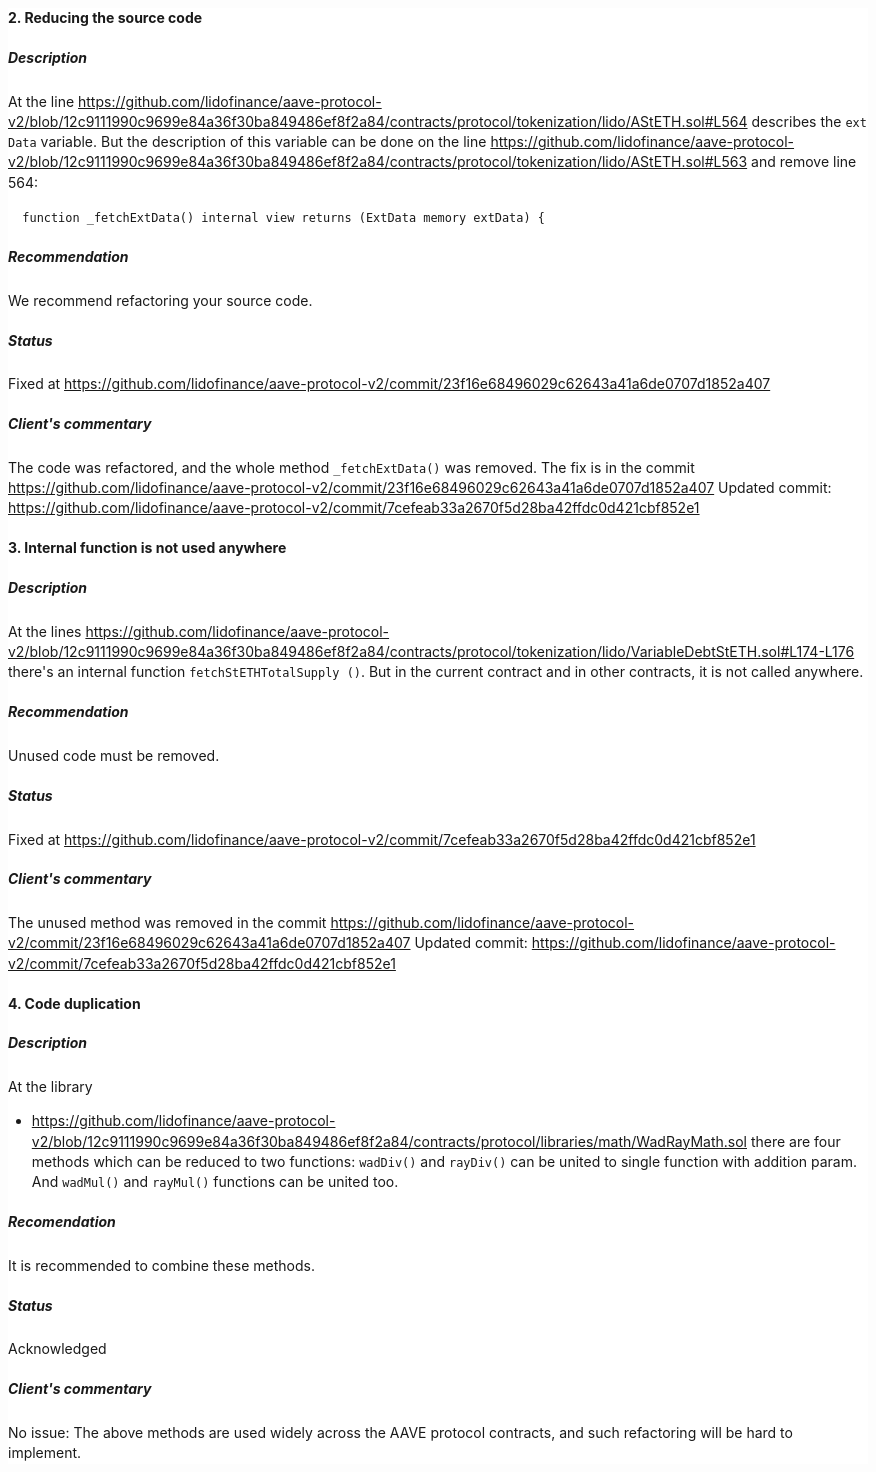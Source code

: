 
#### 2. Reducing the source code
##### Description
At the line
https://github.com/lidofinance/aave-protocol-v2/blob/12c9111990c9699e84a36f30ba849486ef8f2a84/contracts/protocol/tokenization/lido/AStETH.sol#L564 describes the `extData` variable.
But the description of this variable can be done on the line
https://github.com/lidofinance/aave-protocol-v2/blob/12c9111990c9699e84a36f30ba849486ef8f2a84/contracts/protocol/tokenization/lido/AStETH.sol#L563 and remove line 564:
```solidity
  function _fetchExtData() internal view returns (ExtData memory extData) {
```
##### Recommendation
We recommend refactoring your source code.
##### Status
Fixed at https://github.com/lidofinance/aave-protocol-v2/commit/23f16e68496029c62643a41a6de0707d1852a407
##### Client's commentary
The code was refactored, and the whole method `_fetchExtData()` was removed.
The fix is in the commit https://github.com/lidofinance/aave-protocol-v2/commit/23f16e68496029c62643a41a6de0707d1852a407
Updated commit:
https://github.com/lidofinance/aave-protocol-v2/commit/7cefeab33a2670f5d28ba42ffdc0d421cbf852e1



#### 3. Internal function is not used anywhere
##### Description
At the lines
https://github.com/lidofinance/aave-protocol-v2/blob/12c9111990c9699e84a36f30ba849486ef8f2a84/contracts/protocol/tokenization/lido/VariableDebtStETH.sol#L174-L176 there's an internal function `fetchStETHTotalSupply ()`.
But in the current contract and in other contracts, it is not called anywhere.
##### Recommendation
Unused code must be removed.
##### Status
Fixed at https://github.com/lidofinance/aave-protocol-v2/commit/7cefeab33a2670f5d28ba42ffdc0d421cbf852e1
##### Client's commentary
The unused method was removed in the commit https://github.com/lidofinance/aave-protocol-v2/commit/23f16e68496029c62643a41a6de0707d1852a407
Updated commit: https://github.com/lidofinance/aave-protocol-v2/commit/7cefeab33a2670f5d28ba42ffdc0d421cbf852e1



#### 4. Code duplication
##### Description
At the library
- https://github.com/lidofinance/aave-protocol-v2/blob/12c9111990c9699e84a36f30ba849486ef8f2a84/contracts/protocol/libraries/math/WadRayMath.sol
there are four methods which can be reduced to two functions: `wadDiv()` and `rayDiv()` can be united to single function with addition param.
And `wadMul()` and `rayMul()` functions can be united too.
##### Recomendation
It is recommended to combine these methods.
##### Status
Acknowledged
##### Client's commentary
No issue: The above methods are used widely across the AAVE protocol contracts, and such refactoring will be hard to implement.
